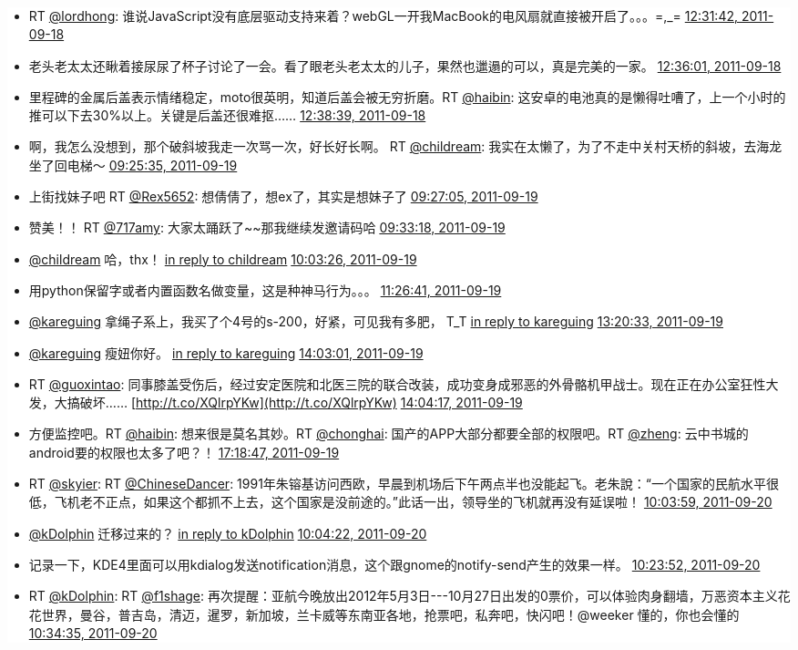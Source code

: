  * RT [@lordhong](http://twitter.com/lordhong): 谁说JavaScript没有底层驱动支持来着？webGL一开我MacBook的电风扇就直接被开启了。。。=,_= [12:31:42, 2011-09-18](http://twitter.com/gfrog/statuses/115281820089716736)

  * 老头老太太还瞅着接尿尿了杯子讨论了一会。看了眼老头老太太的儿子，果然也邋遢的可以，真是完美的一家。 [12:36:01, 2011-09-18](http://twitter.com/gfrog/statuses/115282906246692865)

  * 里程碑的金属后盖表示情绪稳定，moto很英明，知道后盖会被无穷折磨。RT [@haibin](http://twitter.com/haibin): 这安卓的电池真的是懒得吐嘈了，上一个小时的推可以下去30%以上。关键是后盖还很难抠…… [12:38:39, 2011-09-18](http://twitter.com/gfrog/statuses/115283569898823681)



  * 啊，我怎么没想到，那个破斜坡我走一次骂一次，好长好长啊。 RT [@childream](http://twitter.com/childream): 我实在太懒了，为了不走中关村天桥的斜坡，去海龙坐了回电梯～ [09:25:35, 2011-09-19](http://twitter.com/gfrog/statuses/115597368652599297)

  * 上街找妹子吧 RT [@Rex5652](http://twitter.com/Rex5652): 想倩倩了，想ex了，其实是想妹子了 [09:27:05, 2011-09-19](http://twitter.com/gfrog/statuses/115597747029159937)

  * 赞美！！ RT [@717amy](http://twitter.com/717amy): 大家太踊跃了~~那我继续发邀请码哈 [09:33:18, 2011-09-19](http://twitter.com/gfrog/statuses/115599314209865728)

  * [@childream](http://twitter.com/childream) 哈，thx！ [in reply to childream](http://twitter.com/childream/statuses/115605374635216896) [10:03:26, 2011-09-19](http://twitter.com/gfrog/statuses/115606896932691968)

  * 用python保留字或者内置函数名做变量，这是种神马行为。。。 [11:26:41, 2011-09-19](http://twitter.com/gfrog/statuses/115627844687773696)

  * [@kareguing](http://twitter.com/kareguing) 拿绳子系上，我买了个4号的s-200，好紧，可见我有多肥， T_T [in reply to kareguing](http://twitter.com/kareguing/statuses/115655499516616704) [13:20:33, 2011-09-19](http://twitter.com/gfrog/statuses/115656502009794560)

  * [@kareguing](http://twitter.com/kareguing) 瘦妞你好。 [in reply to kareguing](http://twitter.com/kareguing/statuses/115658637673902080) [14:03:01, 2011-09-19](http://twitter.com/gfrog/statuses/115667187825512449)

  * RT [@guoxintao](http://twitter.com/guoxintao): 同事膝盖受伤后，经过安定医院和北医三院的联合改装，成功变身成邪恶的外骨骼机甲战士。现在正在办公室狂性大发，大搞破坏…… [http://t.co/XQlrpYKw](http://t.co/XQlrpYKw) [14:04:17, 2011-09-19](http://twitter.com/gfrog/statuses/115667508555550720)

  * 方便监控吧。RT [@haibin](http://twitter.com/haibin): 想来很是莫名其妙。RT [@chonghai](http://twitter.com/chonghai): 国产的APP大部分都要全部的权限吧。RT [@zheng](http://twitter.com/zheng): 云中书城的android要的权限也太多了吧？！ [17:18:47, 2011-09-19](http://twitter.com/gfrog/statuses/115716457152774144)



  * RT [@skyier](http://twitter.com/skyier): RT [@ChineseDancer](http://twitter.com/ChineseDancer): 1991年朱镕基访问西欧，早晨到机场后下午两点半也没能起飞。老朱說：“一个国家的民航水平很低，飞机老不正点，如果这个都抓不上去，这个国家是没前途的。”此话一出，领导坐的飞机就再没有延误啦！ [10:03:59, 2011-09-20](http://twitter.com/gfrog/statuses/115969421922676736)

  * [@kDolphin](http://twitter.com/kDolphin) 迁移过来的？ [in reply to kDolphin](http://twitter.com/kDolphin/statuses/115968249295929344) [10:04:22, 2011-09-20](http://twitter.com/gfrog/statuses/115969517242421248)

  * 记录一下，KDE4里面可以用kdialog发送notification消息，这个跟gnome的notify-send产生的效果一样。 [10:23:52, 2011-09-20](http://twitter.com/gfrog/statuses/115974424204816384)

  * RT [@kDolphin](http://twitter.com/kDolphin): RT [@f1shage](http://twitter.com/f1shage): 再次提醒：亚航今晚放出2012年5月3日---10月27日出发的0票价，可以体验肉身翻墙，万恶资本主义花花世界，曼谷，普吉岛，清迈，暹罗，新加坡，兰卡威等东南亚各地，抢票吧，私奔吧，快闪吧！@weeker 懂的，你也会懂的 [10:34:35, 2011-09-20](http://twitter.com/gfrog/statuses/115977124426428417)

